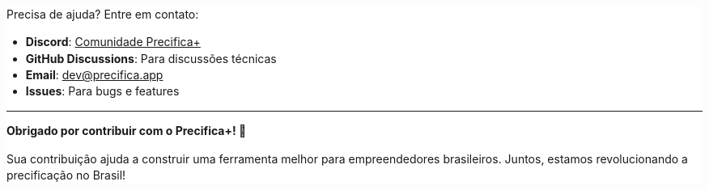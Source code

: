 Precisa de ajuda? Entre em contato:

- **Discord**: [Comunidade Precifica+](#)
- **GitHub Discussions**: Para discussões técnicas
- **Email**: dev@precifica.app
- **Issues**: Para bugs e features

---

**Obrigado por contribuir com o Precifica+! 🚀**

Sua contribuição ajuda a construir uma ferramenta melhor para empreendedores brasileiros. Juntos, estamos revolucionando a precificação no Brasil!
